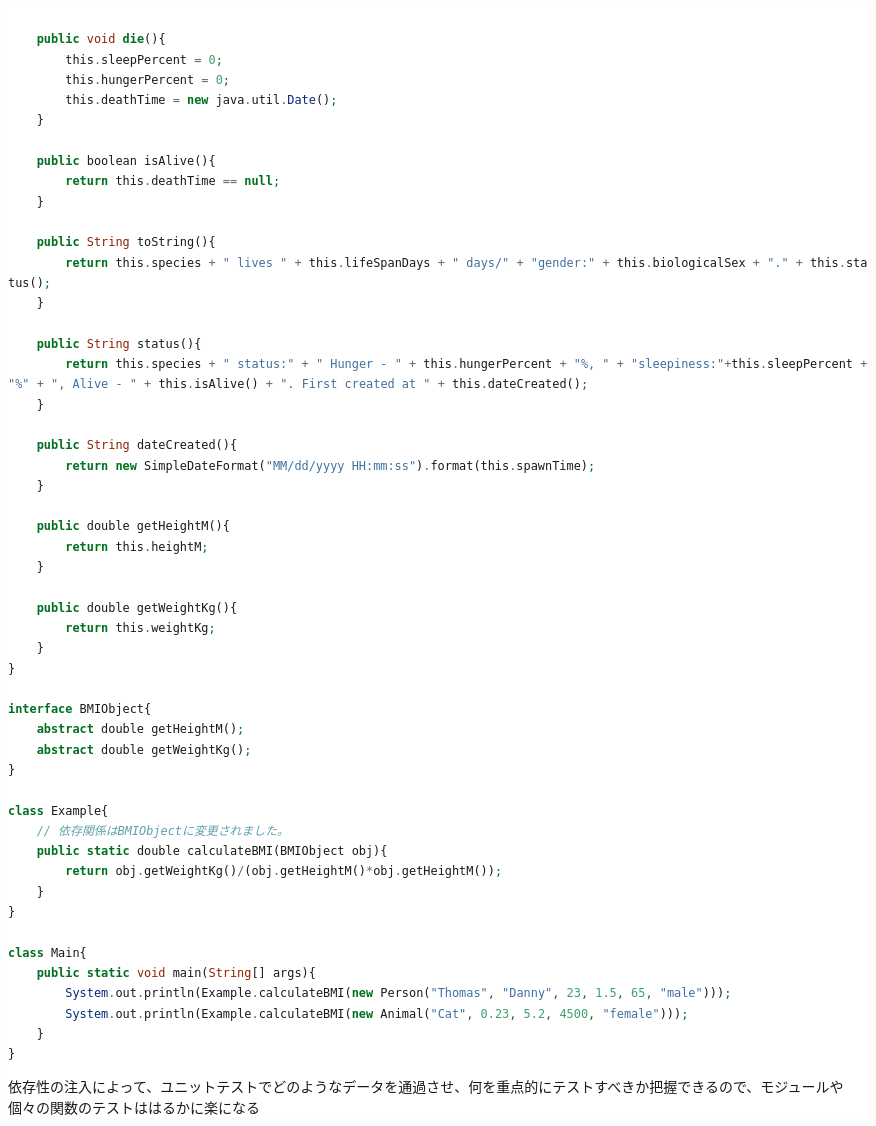 ```php 

    public void die(){
        this.sleepPercent = 0;
        this.hungerPercent = 0;
        this.deathTime = new java.util.Date();
    }

    public boolean isAlive(){
        return this.deathTime == null;
    }

    public String toString(){
        return this.species + " lives " + this.lifeSpanDays + " days/" + "gender:" + this.biologicalSex + "." + this.status();
    }

    public String status(){
        return this.species + " status:" + " Hunger - " + this.hungerPercent + "%, " + "sleepiness:"+this.sleepPercent + "%" + ", Alive - " + this.isAlive() + ". First created at " + this.dateCreated();
    }

    public String dateCreated(){
        return new SimpleDateFormat("MM/dd/yyyy HH:mm:ss").format(this.spawnTime);
    }

    public double getHeightM(){
        return this.heightM;
    }

    public double getWeightKg(){
        return this.weightKg;
    }
}

interface BMIObject{
    abstract double getHeightM();
    abstract double getWeightKg();
}

class Example{
    // 依存関係はBMIObjectに変更されました。
    public static double calculateBMI(BMIObject obj){
        return obj.getWeightKg()/(obj.getHeightM()*obj.getHeightM());
    }
}

class Main{
    public static void main(String[] args){
        System.out.println(Example.calculateBMI(new Person("Thomas", "Danny", 23, 1.5, 65, "male")));
        System.out.println(Example.calculateBMI(new Animal("Cat", 0.23, 5.2, 4500, "female")));
    }
}
```
依存性の注入によって、ユニットテストでどのようなデータを通過させ、何を重点的にテストすべきか把握できるので、モジュールや個々の関数のテストははるかに楽になる
